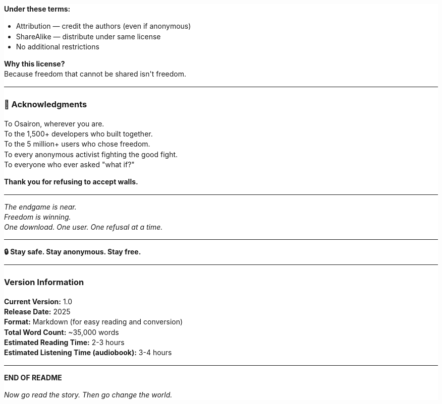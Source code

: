 **Under these terms:**
- Attribution — credit the authors (even if anonymous)
- ShareAlike — distribute under same license
- No additional restrictions

**Why this license?**  
Because freedom that cannot be shared isn't freedom.

---

### 🙏 Acknowledgments

To Osairon, wherever you are.  
To the 1,500+ developers who built together.  
To the 5 million+ users who chose freedom.  
To every anonymous activist fighting the good fight.  
To everyone who ever asked "what if?"

**Thank you for refusing to accept walls.**

---

*The endgame is near.*  
*Freedom is winning.*  
*One download. One user. One refusal at a time.*

---

**🔒 Stay safe. Stay anonymous. Stay free.**

---

### Version Information

**Current Version:** 1.0  
**Release Date:** 2025  
**Format:** Markdown (for easy reading and conversion)  
**Total Word Count:** ~35,000 words  
**Estimated Reading Time:** 2-3 hours  
**Estimated Listening Time (audiobook):** 3-4 hours

---

**END OF README**

*Now go read the story. Then go change the world.*



